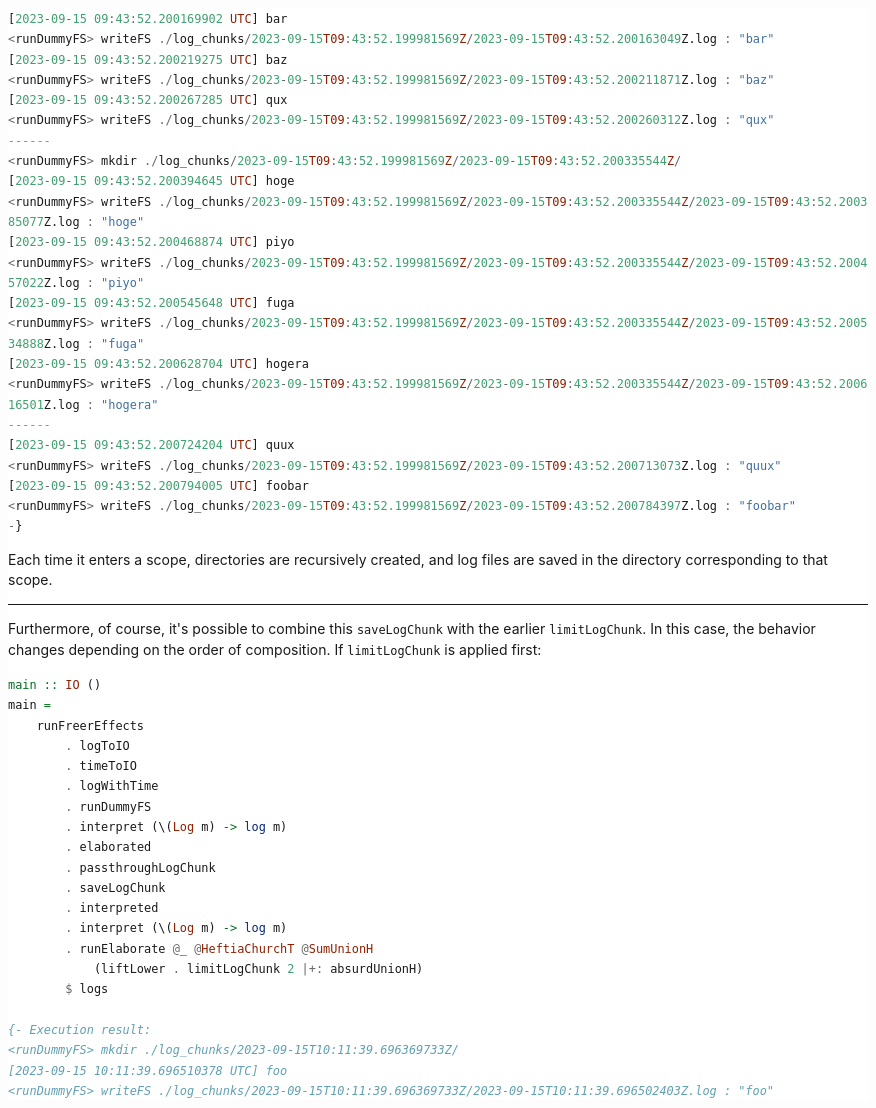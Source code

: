 ```hs
[2023-09-15 09:43:52.200169902 UTC] bar
<runDummyFS> writeFS ./log_chunks/2023-09-15T09:43:52.199981569Z/2023-09-15T09:43:52.200163049Z.log : "bar"
[2023-09-15 09:43:52.200219275 UTC] baz
<runDummyFS> writeFS ./log_chunks/2023-09-15T09:43:52.199981569Z/2023-09-15T09:43:52.200211871Z.log : "baz"
[2023-09-15 09:43:52.200267285 UTC] qux
<runDummyFS> writeFS ./log_chunks/2023-09-15T09:43:52.199981569Z/2023-09-15T09:43:52.200260312Z.log : "qux"
------
<runDummyFS> mkdir ./log_chunks/2023-09-15T09:43:52.199981569Z/2023-09-15T09:43:52.200335544Z/
[2023-09-15 09:43:52.200394645 UTC] hoge
<runDummyFS> writeFS ./log_chunks/2023-09-15T09:43:52.199981569Z/2023-09-15T09:43:52.200335544Z/2023-09-15T09:43:52.200385077Z.log : "hoge"
[2023-09-15 09:43:52.200468874 UTC] piyo
<runDummyFS> writeFS ./log_chunks/2023-09-15T09:43:52.199981569Z/2023-09-15T09:43:52.200335544Z/2023-09-15T09:43:52.200457022Z.log : "piyo"
[2023-09-15 09:43:52.200545648 UTC] fuga
<runDummyFS> writeFS ./log_chunks/2023-09-15T09:43:52.199981569Z/2023-09-15T09:43:52.200335544Z/2023-09-15T09:43:52.200534888Z.log : "fuga"
[2023-09-15 09:43:52.200628704 UTC] hogera
<runDummyFS> writeFS ./log_chunks/2023-09-15T09:43:52.199981569Z/2023-09-15T09:43:52.200335544Z/2023-09-15T09:43:52.200616501Z.log : "hogera"
------
[2023-09-15 09:43:52.200724204 UTC] quux
<runDummyFS> writeFS ./log_chunks/2023-09-15T09:43:52.199981569Z/2023-09-15T09:43:52.200713073Z.log : "quux"
[2023-09-15 09:43:52.200794005 UTC] foobar
<runDummyFS> writeFS ./log_chunks/2023-09-15T09:43:52.199981569Z/2023-09-15T09:43:52.200784397Z.log : "foobar"
-}
```

Each time it enters a scope, directories are recursively created, and log files are saved in the directory corresponding to that scope.

---

Furthermore, of course, it's possible to combine this `saveLogChunk` with the earlier `limitLogChunk`. In this case, the behavior changes depending on the order of composition. If `limitLogChunk` is applied first:

```hs
main :: IO ()
main =
    runFreerEffects
        . logToIO
        . timeToIO
        . logWithTime
        . runDummyFS
        . interpret (\(Log m) -> log m)
        . elaborated
        . passthroughLogChunk
        . saveLogChunk
        . interpreted
        . interpret (\(Log m) -> log m)
        . runElaborate @_ @HeftiaChurchT @SumUnionH
            (liftLower . limitLogChunk 2 |+: absurdUnionH)
        $ logs

{- Execution result:
<runDummyFS> mkdir ./log_chunks/2023-09-15T10:11:39.696369733Z/
[2023-09-15 10:11:39.696510378 UTC] foo
<runDummyFS> writeFS ./log_chunks/2023-09-15T10:11:39.696369733Z/2023-09-15T10:11:39.696502403Z.log : "foo"
```

[^1]: The `LogLevel` data type is from the `loglevel` package, and the `Text` data type is from the `text` package.
[^2]: `getCurrentTime` and `UTCTime` are from the `time` package.
[^3]: There's also a corresponding function on the first-order side called `interpreted`.
[^4]: Of course, writing an interpreter that actually performs IO is easy.